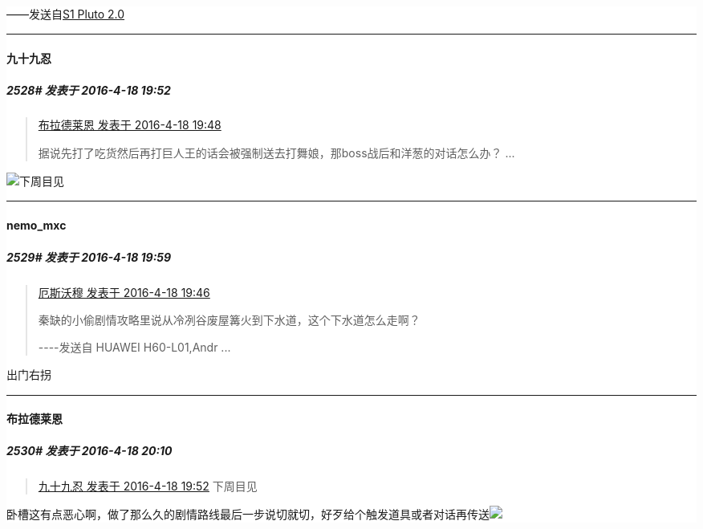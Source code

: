 
——发送自[S1 Pluto 2.0](https://itunes.apple.com/cn/app/s1-pluto/id889820003?mt=8)







-----

####  九十九忍  
##### 2528#       发表于 2016-4-18 19:52



<blockquote><a href="httphttps://bbs.saraba1st.com/2b/forum.php?mod=redirect&amp;goto=findpost&amp;pid=32174866&amp;ptid=1225930" target="_blank">布拉德莱恩 发表于 2016-4-18 19:48</a>

据说先打了吃货然后再打巨人王的话会被强制送去打舞娘，那boss战后和洋葱的对话怎么办？ ...</blockquote>
<img src="https://static.saraba1st.com/image/smiley/face/172.gif" referrerpolicy="no-referrer">下周目见







-----

####  nemo_mxc  
##### 2529#       发表于 2016-4-18 19:59



<blockquote><a href="httphttps://bbs.saraba1st.com/2b/forum.php?mod=redirect&amp;goto=findpost&amp;pid=32174850&amp;ptid=1225930" target="_blank">厄斯沃穆 发表于 2016-4-18 19:46</a>

秦缺的小偷剧情攻略里说从冷冽谷废屋篝火到下水道，这个下水道怎么走啊？


----发送自 HUAWEI H60-L01,Andr ...</blockquote>
出门右拐







-----

####  布拉德莱恩  
##### 2530#       发表于 2016-4-18 20:10



<blockquote><a href="httphttps://bbs.saraba1st.com/2b/forum.php?mod=redirect&amp;amp;goto=findpost&amp;amp;pid=32174894&amp;amp;ptid=1225930" target="_blank">九十九忍 发表于 2016-4-18 19:52</a>
下周目见</blockquote>
卧槽这有点恶心啊，做了那么久的剧情路线最后一步说切就切，好歹给个触发道具或者对话再传送<img src="https://static.saraba1st.com/image/smiley/face/172.gif" referrerpolicy="no-referrer">






